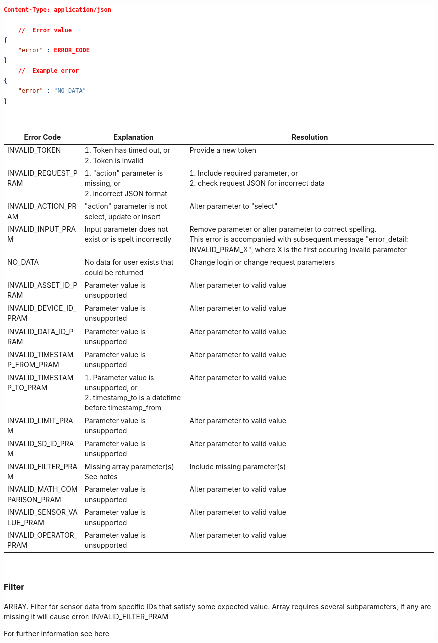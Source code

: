 ```json
Content-Type: application/json

    //  Error value
{
    "error" : ERROR_CODE
}
    //  Example error
{
    "error" : "NO_DATA"
}

```
<br> 

| Error Code | Explanation | Resolution |
| ---------- | ------------| ---------- |
| INVALID_TOKEN | 1. Token has timed out, or <br> 2. Token is invalid | Provide a new token |
| INVALID_REQUEST_PRAM | 1. "action" parameter is missing, or <br> 2. incorrect JSON format | 1. Include required parameter, or <br> 2. check request JSON for incorrect data
| INVALID_ACTION_PRAM | "action" parameter is not select, update or insert | Alter parameter to "select" |
| INVALID_INPUT_PRAM | Input parameter does not exist or is spelt incorrectly | Remove parameter or alter parameter to correct spelling. <br> This error is accompanied with subsequent message "error_detail: INVALID_PRAM_X", where X is the first occuring invalid parameter |
| NO_DATA | No data for user exists that could be returned | Change login or change request parameters |
| INVALID_ASSET_ID_PRAM | Parameter value is unsupported | Alter parameter to valid value |
| INVALID_DEVICE_ID_PRAM | Parameter value is unsupported | Alter parameter to valid value |
| INVALID_DATA_ID_PRAM | Parameter value is unsupported | Alter parameter to valid value |
| INVALID_TIMESTAMP_FROM_PRAM | Parameter value is unsupported | Alter parameter to valid value |
| INVALID_TIMESTAMP_TO_PRAM | 1. Parameter value is unsupported, or <br> 2. timestamp_to is a datetime before timestamp_from | Alter parameter to valid value |
| INVALID_LIMIT_PRAM | Parameter value is unsupported | Alter parameter to valid value |
| INVALID_SD_ID_PRAM | Parameter value is unsupported | Alter parameter to valid value |
| INVALID_FILTER_PRAM | Missing array parameter(s) <br> See [notes](#filter-1)  | Include missing parameter(s) |
| INVALID_MATH_COMPARISON_PRAM | Parameter value is unsupported | Alter parameter to valid value |
| INVALID_SENSOR_VALUE_PRAM | Parameter value is unsupported | Alter parameter to valid value |
| INVALID_OPERATOR_PRAM | Parameter value is unsupported | Alter parameter to valid value |

<br>

### **Filter**
ARRAY. Filter for sensor data from specific IDs that satisfy some expected value.
Array requires several subparameters, if any are missing it will cause error: INVALID_FILTER_PRAM

For further information see [here](#filter)
